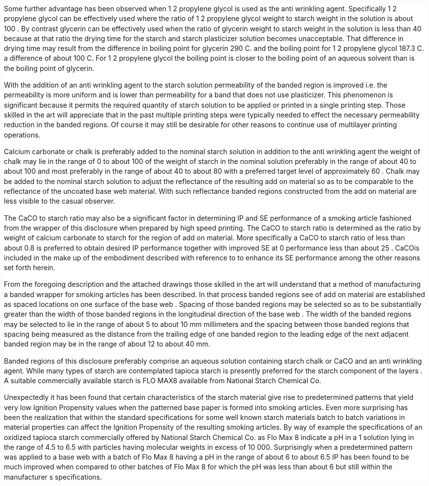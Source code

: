 Some further advantage has been observed when 1 2 propylene glycol is used as the anti wrinkling agent. Specifically 1 2 propylene glycol can be effectively used where the ratio of 1 2 propylene glycol weight to starch weight in the solution is about 100 . By contrast glycerin can be effectively used when the ratio of glycerin weight to starch weight in the solution is less than 40 because at that ratio the drying time for the starch and starch plasticizer solution becomes unacceptable. That difference in drying time may result from the difference in boiling point for glycerin 290 C. and the boiling point for 1 2 propylene glycol 187.3 C. a difference of about 100 C. For 1 2 propylene glycol the boiling point is closer to the boiling point of an aqueous solvent than is the boiling point of glycerin.

With the addition of an anti wrinkling agent to the starch solution permeability of the banded region is improved i.e. the permeability is more uniform and is lower than permeability for a band that does not use plasticizer. This phenomenon is significant because it permits the required quantity of starch solution to be applied or printed in a single printing step. Those skilled in the art will appreciate that in the past multiple printing steps were typically needed to effect the necessary permeability reduction in the banded regions. Of course it may still be desirable for other reasons to continue use of multilayer printing operations.

Calcium carbonate or chalk is preferably added to the nominal starch solution in addition to the anti wrinkling agent the weight of chalk may lie in the range of 0 to about 100 of the weight of starch in the nominal solution preferably in the range of about 40 to about 100 and most preferably in the range of about 40 to about 80 with a preferred target level of approximately 60 . Chalk may be added to the nominal starch solution to adjust the reflectance of the resulting add on material so as to be comparable to the reflectance of the uncoated base web material. With such reflectance banded regions constructed from the add on material are less visible to the casual observer.

The CaCO to starch ratio may also be a significant factor in determining IP and SE performance of a smoking article fashioned from the wrapper of this disclosure when prepared by high speed printing. The CaCO to starch ratio is determined as the ratio by weight of calcium carbonate to starch for the region of add on material. More specifically a CaCO to starch ratio of less than about 0.8 is preferred to obtain desired IP performance together with improved SE at 0 performance less than about 25 . CaCOis included in the make up of the embodiment described with reference to to enhance its SE performance among the other reasons set forth herein.

From the foregoing description and the attached drawings those skilled in the art will understand that a method of manufacturing a banded wrapper for smoking articles has been described. In that process banded regions see of add on material are established as spaced locations on one surface of the base web . Spacing of those banded regions may be selected so as to be substantially greater than the width of those banded regions in the longitudinal direction of the base web . The width of the banded regions may be selected to lie in the range of about 5 to about 10 mm millimeters and the spacing between those banded regions that spacing being measured as the distance from the trailing edge of one banded region to the leading edge of the next adjacent banded region may be in the range of about 12 to about 40 mm.

Banded regions of this disclosure preferably comprise an aqueous solution containing starch chalk or CaCO and an anti wrinkling agent. While many types of starch are contemplated tapioca starch is presently preferred for the starch component of the layers . A suitable commercially available starch is FLO MAX8 available from National Starch Chemical Co.

Unexpectedly it has been found that certain characteristics of the starch material give rise to predetermined patterns that yield very low Ignition Propensity values when the patterned base paper is formed into smoking articles. Even more surprising has been the realization that within the standard specifications for some well known starch materials batch to batch variations in material properties can affect the Ignition Propensity of the resulting smoking articles. By way of example the specifications of an oxidized tapioca starch commercially offered by National Starch Chemical Co. as Flo Max 8 indicate a pH in a 1 solution lying in the range of 4.5 to 6.5 with particles having molecular weights in excess of 10 000. Surprisingly when a predetermined pattern was applied to a base web with a batch of Flo Max 8 having a pH in the range of about 6 to about 6.5 IP has been found to be much improved when compared to other batches of Flo Max 8 for which the pH was less than about 6 but still within the manufacturer s specifications.
